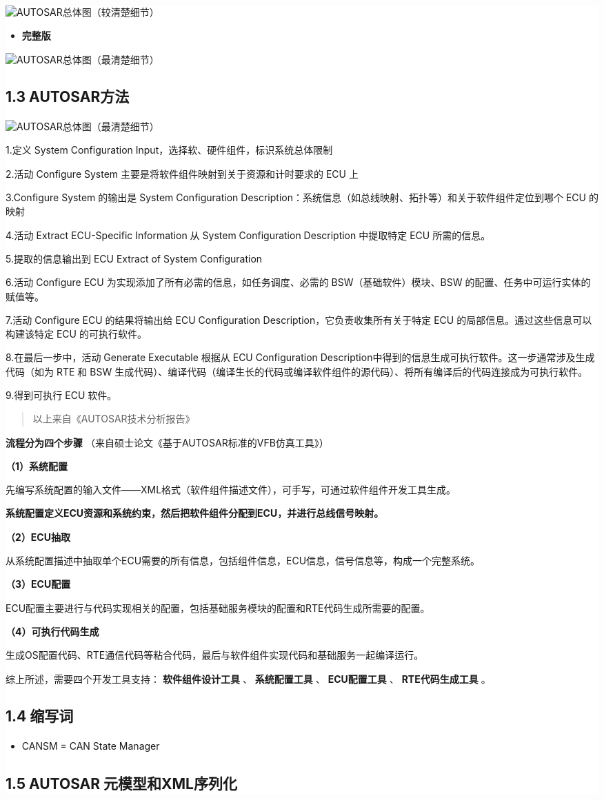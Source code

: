 ![AUTOSAR总体图（较清楚细节）](https://neyzoter.cn/images/wiki/AUTOSAR/AUTOSAR_COND2.png)

* **完整版**

![AUTOSAR总体图（最清楚细节）](https://neyzoter.cn/images/wiki/AUTOSAR/AUTOSAR_COND3.png)

## 1.3 AUTOSAR方法

![AUTOSAR总体图（最清楚细节）](https://neyzoter.cn/images/wiki/AUTOSAR/AutosarGenerateProcess.png)

1.定义 System Configuration Input，选择软、硬件组件，标识系统总体限制

2.活动 Configure System 主要是将软件组件映射到关于资源和计时要求的 ECU 上

3.Configure System 的输出是 System Configuration Description：系统信息（如总线映射、拓扑等）和关于软件组件定位到哪个 ECU 的映射

4.活动 Extract ECU-Specific Information 从 System Configuration Description 中提取特定 ECU 所需的信息。

5.提取的信息输出到 ECU Extract of System Configuration

6.活动 Configure ECU 为实现添加了所有必需的信息，如任务调度、必需的 BSW（基础软件）模块、BSW 的配置、任务中可运行实体的赋值等。

7.活动 Configure ECU 的结果将输出给 ECU Configuration Description，它负责收集所有关于特定 ECU 的局部信息。通过这些信息可以构建该特定 ECU 的可执行软件。

8.在最后一步中，活动 Generate Executable 根据从 ECU Configuration Description中得到的信息生成可执行软件。这一步通常涉及生成代码（如为 RTE 和 BSW 生成代码）、编译代码（编译生长的代码或编译软件组件的源代码）、将所有编译后的代码连接成为可执行软件。

9.得到可执行 ECU 软件。

> 以上来自《AUTOSAR技术分析报告》

 **流程分为四个步骤** （来自硕士论文《基于AUTOSAR标准的VFB仿真工具》）

**（1）系统配置**

先编写系统配置的输入文件——XML格式（软件组件描述文件），可手写，可通过软件组件开发工具生成。

**系统配置定义ECU资源和系统约束，然后把软件组件分配到ECU，并进行总线信号映射。**

**（2）ECU抽取**

从系统配置描述中抽取单个ECU需要的所有信息，包括组件信息，ECU信息，信号信息等，构成一个完整系统。

**（3）ECU配置**

ECU配置主要进行与代码实现相关的配置，包括基础服务模块的配置和RTE代码生成所需要的配置。

**（4）可执行代码生成**

生成OS配置代码、RTE通信代码等粘合代码，最后与软件组件实现代码和基础服务一起编译运行。

综上所述，需要四个开发工具支持： **软件组件设计工具** 、 **系统配置工具** 、 **ECU配置工具** 、 **RTE代码生成工具** 。

## 1.4 缩写词

* CANSM = CAN State Manager

## 1.5 AUTOSAR 元模型和XML序列化
